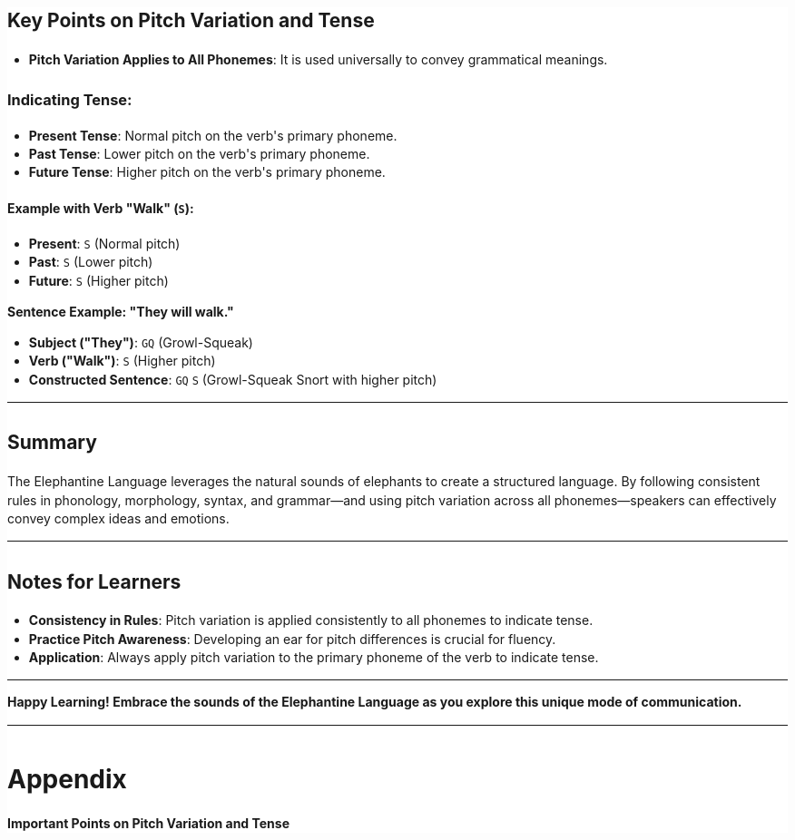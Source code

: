 
## Key Points on Pitch Variation and Tense

- **Pitch Variation Applies to All Phonemes**: It is used universally to convey grammatical meanings.
  
### Indicating Tense:

- **Present Tense**: Normal pitch on the verb's primary phoneme.
- **Past Tense**: Lower pitch on the verb's primary phoneme.
- **Future Tense**: Higher pitch on the verb's primary phoneme.

#### Example with Verb "Walk" (`S`):

- **Present**: `S` (Normal pitch)
- **Past**: `S` (Lower pitch)
- **Future**: `S` (Higher pitch)

**Sentence Example: "They will walk."**

- **Subject ("They")**: `GQ` (Growl-Squeak)
- **Verb ("Walk")**: `S` (Higher pitch)
- **Constructed Sentence**: `GQ` `S` (Growl-Squeak Snort with higher pitch)

---

## Summary

The Elephantine Language leverages the natural sounds of elephants to create a structured language. By following consistent rules in phonology, morphology, syntax, and grammar—and using pitch variation across all phonemes—speakers can effectively convey complex ideas and emotions.

---

## Notes for Learners

- **Consistency in Rules**: Pitch variation is applied consistently to all phonemes to indicate tense.
- **Practice Pitch Awareness**: Developing an ear for pitch differences is crucial for fluency.
- **Application**: Always apply pitch variation to the primary phoneme of the verb to indicate tense.

---

**Happy Learning! Embrace the sounds of the Elephantine Language as you explore this unique mode of communication.**

---

# Appendix

**Important Points on Pitch Variation and Tense**
